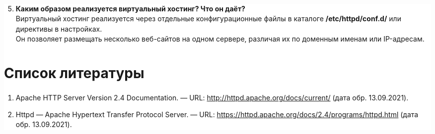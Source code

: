 5. **Каким образом реализуется виртуальный хостинг? Что он даёт?**  
   Виртуальный хостинг реализуется через отдельные конфигурационные файлы в каталоге **/etc/httpd/conf.d/** или директивы **<VirtualHost>** в настройках.  
   Он позволяет размещать несколько веб-сайтов на одном сервере, различая их по доменным именам или IP-адресам.  


# Список литературы

1. Apache HTTP Server Version 2.4 Documentation. — URL: http://httpd.apache.org/docs/current/ (дата обр. 13.09.2021).

2. Httpd — Apache Hypertext Transfer Protocol Server. — URL: https://httpd.apache.org/docs/2.4/programs/httpd.html (дата обр. 13.09.2021).
